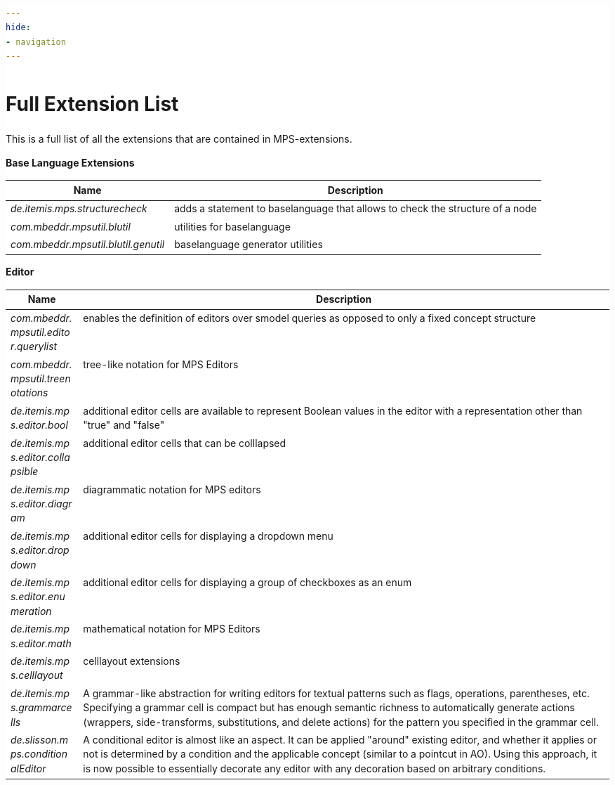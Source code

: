 ```yaml
---
hide:
- navigation
---
```


# Full Extension List

This is a full list of all the extensions that are contained in MPS-extensions.

**Base Language Extensions**

| Name                                | Description                                                                   |
|-------------------------------------|-------------------------------------------------------------------------------|
| *de.itemis.mps.structurecheck*      | adds a statement to baselanguage that allows to check the structure of a node |
| *com.mbeddr.mpsutil.blutil*         | utilities for baselanguage                                                    |
| *com.mbeddr.mpsutil.blutil.genutil* | baselanguage generator utilities                                              |

**Editor**

| Name                                          | Description                                                                                                                                                                                                                                                                                                                                   |
|-----------------------------------------------|-----------------------------------------------------------------------------------------------------------------------------------------------------------------------------------------------------------------------------------------------------------------------------------------------------------------------------------------------|
| *com.mbeddr.mpsutil.editor.querylist*         | enables the definition of editors over smodel queries as opposed to only a fixed concept structure                                                                                                                                                                                                                                            |
| *com.mbeddr.mpsutil.treenotations*            | tree-like notation for MPS Editors                                                                                                                                                                                                                                                                                                            |
| *de.itemis.mps.editor.bool*                   | additional editor cells are available to represent Boolean values in the editor with a representation other than "true" and "false"                                                                                                                                                                                                           |
| *de.itemis.mps.editor.collapsible*            | additional editor cells that can be colllapsed                                                                                                                                                                                                                                                                                                |
| *de.itemis.mps.editor.diagram*                | diagrammatic notation for MPS editors                                                                                                                                                                                                                                                                                                         |
| *de.itemis.mps.editor.dropdown*               | additional editor cells for displaying a dropdown menu                                                                                                                                                                                                                                                                                        |
| *de.itemis.mps.editor.enumeration*            | additional editor cells for displaying a group of checkboxes as an enum                                                                                                                                                                                                                                                                       |
| *de.itemis.mps.editor.math*                   | mathematical notation for MPS Editors                                                                                                                                                                                                                                                                                                         |
| *de.itemis.mps.celllayout*                    | celllayout extensions                                                                                                                                                                                                                                                                                                                         |
| *de.itemis.mps.grammarcells*                  | A grammar-like abstraction for writing editors for textual patterns such as flags, operations, parentheses, etc. Specifying a grammar cell is compact but has enough semantic richness to automatically generate actions (wrappers, side-transforms, substitutions, and delete actions) for the pattern you specified in the grammar cell.    |
| *de.slisson.mps.conditionalEditor*            | A conditional editor is almost like an aspect. It can be applied "around" existing editor, and whether it applies or not is determined by a condition and the applicable concept (similar to a pointcut in AO). Using this approach, it is now possible to essentially decorate any editor with any decoration based on arbitrary conditions. |